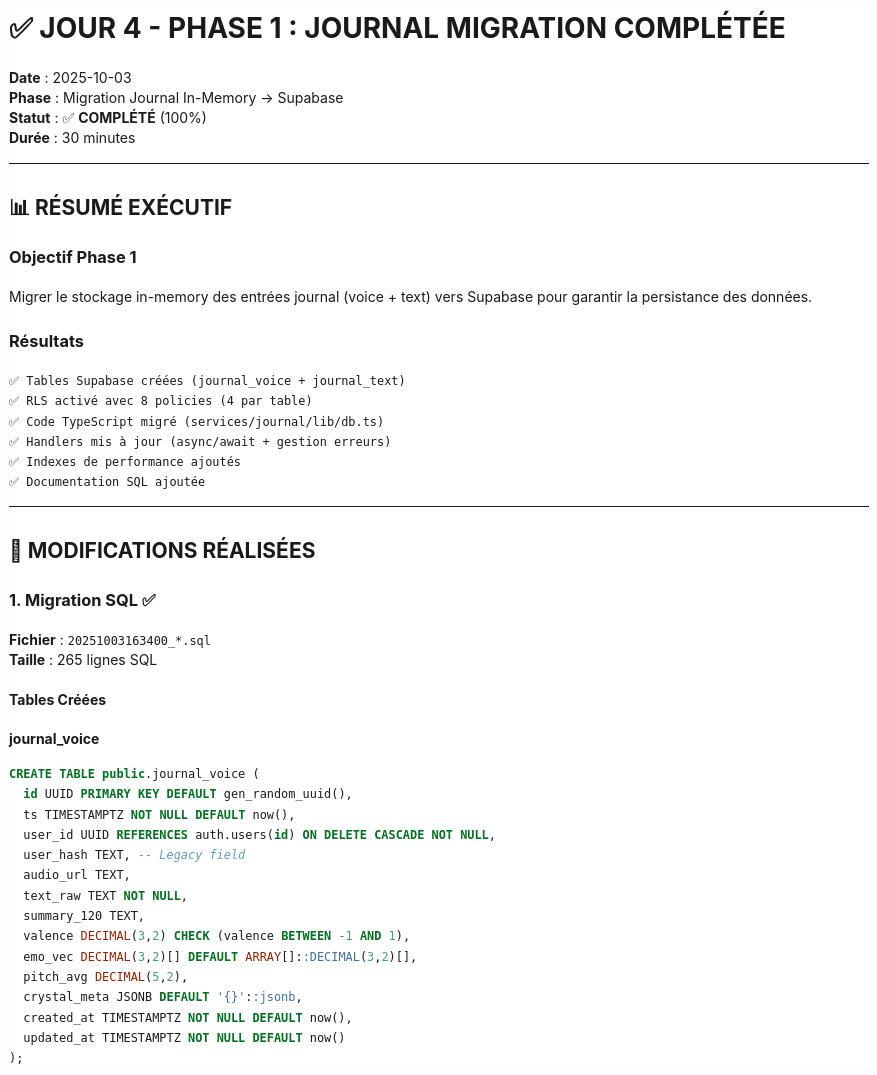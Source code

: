 # ✅ JOUR 4 - PHASE 1 : JOURNAL MIGRATION COMPLÉTÉE

**Date** : 2025-10-03  
**Phase** : Migration Journal In-Memory → Supabase  
**Statut** : ✅ **COMPLÉTÉ** (100%)  
**Durée** : 30 minutes

---

## 📊 RÉSUMÉ EXÉCUTIF

### Objectif Phase 1
Migrer le stockage in-memory des entrées journal (voice + text) vers Supabase pour garantir la persistance des données.

### Résultats
```
✅ Tables Supabase créées (journal_voice + journal_text)
✅ RLS activé avec 8 policies (4 par table)
✅ Code TypeScript migré (services/journal/lib/db.ts)
✅ Handlers mis à jour (async/await + gestion erreurs)
✅ Indexes de performance ajoutés
✅ Documentation SQL ajoutée
```

---

## 🔧 MODIFICATIONS RÉALISÉES

### 1. Migration SQL ✅

**Fichier** : `20251003163400_*.sql`  
**Taille** : 265 lignes SQL

#### Tables Créées

**journal_voice**
```sql
CREATE TABLE public.journal_voice (
  id UUID PRIMARY KEY DEFAULT gen_random_uuid(),
  ts TIMESTAMPTZ NOT NULL DEFAULT now(),
  user_id UUID REFERENCES auth.users(id) ON DELETE CASCADE NOT NULL,
  user_hash TEXT, -- Legacy field
  audio_url TEXT,
  text_raw TEXT NOT NULL,
  summary_120 TEXT,
  valence DECIMAL(3,2) CHECK (valence BETWEEN -1 AND 1),
  emo_vec DECIMAL(3,2)[] DEFAULT ARRAY[]::DECIMAL(3,2)[],
  pitch_avg DECIMAL(5,2),
  crystal_meta JSONB DEFAULT '{}'::jsonb,
  created_at TIMESTAMPTZ NOT NULL DEFAULT now(),
  updated_at TIMESTAMPTZ NOT NULL DEFAULT now()
);
```
